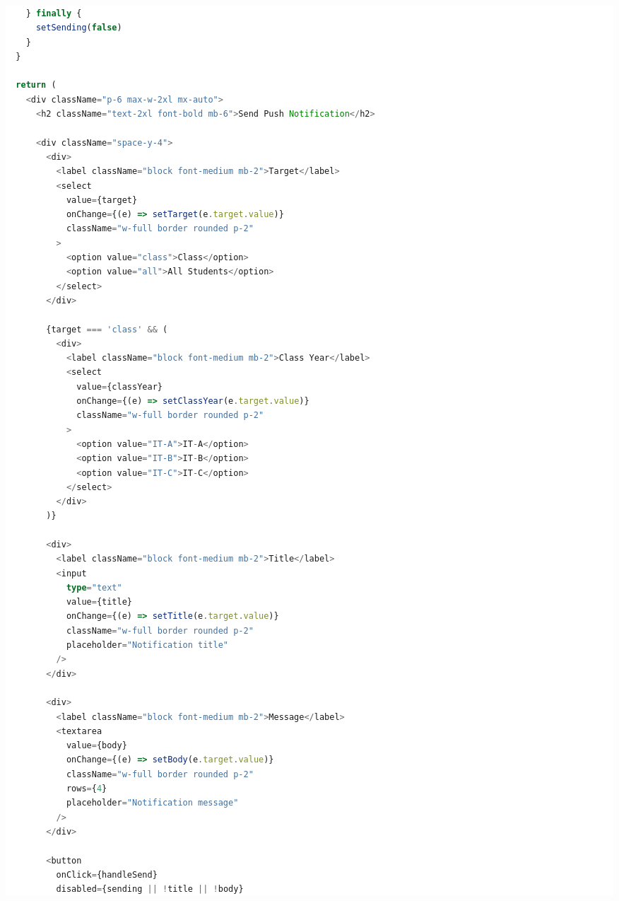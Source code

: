 ```typescript
    } finally {
      setSending(false)
    }
  }

  return (
    <div className="p-6 max-w-2xl mx-auto">
      <h2 className="text-2xl font-bold mb-6">Send Push Notification</h2>
      
      <div className="space-y-4">
        <div>
          <label className="block font-medium mb-2">Target</label>
          <select 
            value={target} 
            onChange={(e) => setTarget(e.target.value)}
            className="w-full border rounded p-2"
          >
            <option value="class">Class</option>
            <option value="all">All Students</option>
          </select>
        </div>

        {target === 'class' && (
          <div>
            <label className="block font-medium mb-2">Class Year</label>
            <select 
              value={classYear} 
              onChange={(e) => setClassYear(e.target.value)}
              className="w-full border rounded p-2"
            >
              <option value="IT-A">IT-A</option>
              <option value="IT-B">IT-B</option>
              <option value="IT-C">IT-C</option>
            </select>
          </div>
        )}

        <div>
          <label className="block font-medium mb-2">Title</label>
          <input
            type="text"
            value={title}
            onChange={(e) => setTitle(e.target.value)}
            className="w-full border rounded p-2"
            placeholder="Notification title"
          />
        </div>

        <div>
          <label className="block font-medium mb-2">Message</label>
          <textarea
            value={body}
            onChange={(e) => setBody(e.target.value)}
            className="w-full border rounded p-2"
            rows={4}
            placeholder="Notification message"
          />
        </div>

        <button
          onClick={handleSend}
          disabled={sending || !title || !body}
```